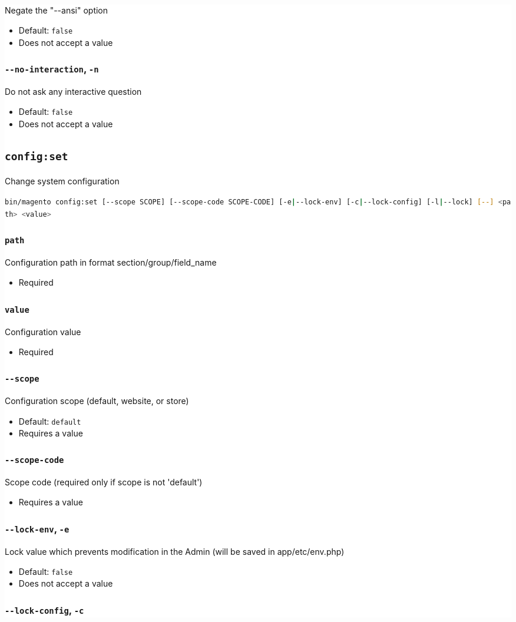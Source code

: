Negate the &quot;--ansi&quot; option
   
-  Default: `false`
-  Does not accept a value

### `--no-interaction`, `-n`

Do not ask any interactive question
   
-  Default: `false`
-  Does not accept a value


## `config:set`

Change system configuration

```bash
bin/magento config:set [--scope SCOPE] [--scope-code SCOPE-CODE] [-e|--lock-env] [-c|--lock-config] [-l|--lock] [--] <path> <value>
```


### `path`

Configuration path in format section/group/field_name
   
-  Required

### `value`

Configuration value
   
-  Required

### `--scope`

Configuration scope (default, website, or store)
   
-  Default: `default`
-  Requires a value

### `--scope-code`

Scope code (required only if scope is not &apos;default&apos;)
   
-  Requires a value

### `--lock-env`, `-e`

Lock value which prevents modification in the Admin (will be saved in app/etc/env.php)
   
-  Default: `false`
-  Does not accept a value

### `--lock-config`, `-c`
